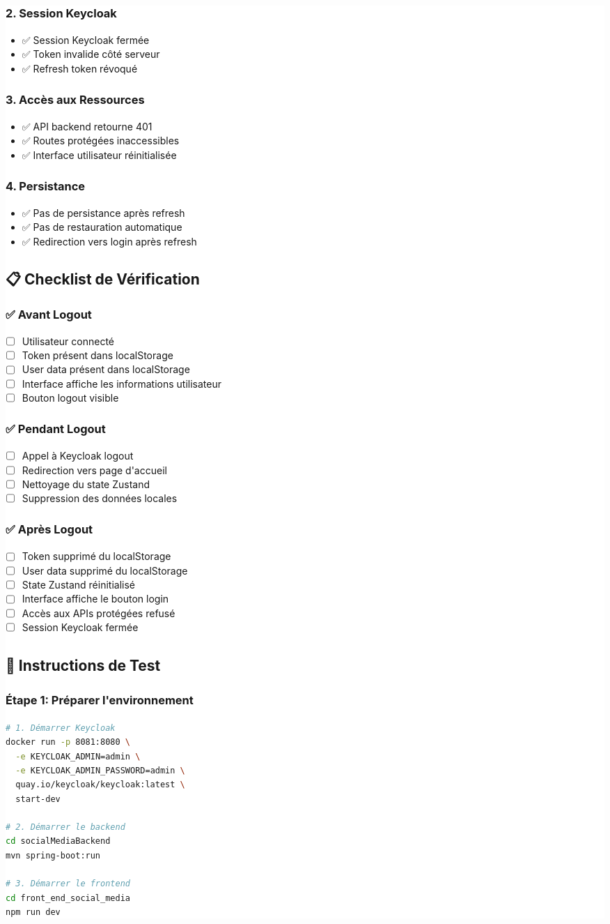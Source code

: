 ### **2. Session Keycloak**
- ✅ Session Keycloak fermée
- ✅ Token invalide côté serveur
- ✅ Refresh token révoqué

### **3. Accès aux Ressources**
- ✅ API backend retourne 401
- ✅ Routes protégées inaccessibles
- ✅ Interface utilisateur réinitialisée

### **4. Persistance**
- ✅ Pas de persistance après refresh
- ✅ Pas de restauration automatique
- ✅ Redirection vers login après refresh

## 📋 **Checklist de Vérification**

### **✅ Avant Logout**
- [ ] Utilisateur connecté
- [ ] Token présent dans localStorage
- [ ] User data présent dans localStorage
- [ ] Interface affiche les informations utilisateur
- [ ] Bouton logout visible

### **✅ Pendant Logout**
- [ ] Appel à Keycloak logout
- [ ] Redirection vers page d'accueil
- [ ] Nettoyage du state Zustand
- [ ] Suppression des données locales

### **✅ Après Logout**
- [ ] Token supprimé du localStorage
- [ ] User data supprimé du localStorage
- [ ] State Zustand réinitialisé
- [ ] Interface affiche le bouton login
- [ ] Accès aux APIs protégées refusé
- [ ] Session Keycloak fermée

## 🚀 **Instructions de Test**

### **Étape 1: Préparer l'environnement**
```bash
# 1. Démarrer Keycloak
docker run -p 8081:8080 \
  -e KEYCLOAK_ADMIN=admin \
  -e KEYCLOAK_ADMIN_PASSWORD=admin \
  quay.io/keycloak/keycloak:latest \
  start-dev

# 2. Démarrer le backend
cd socialMediaBackend
mvn spring-boot:run

# 3. Démarrer le frontend
cd front_end_social_media
npm run dev
```
